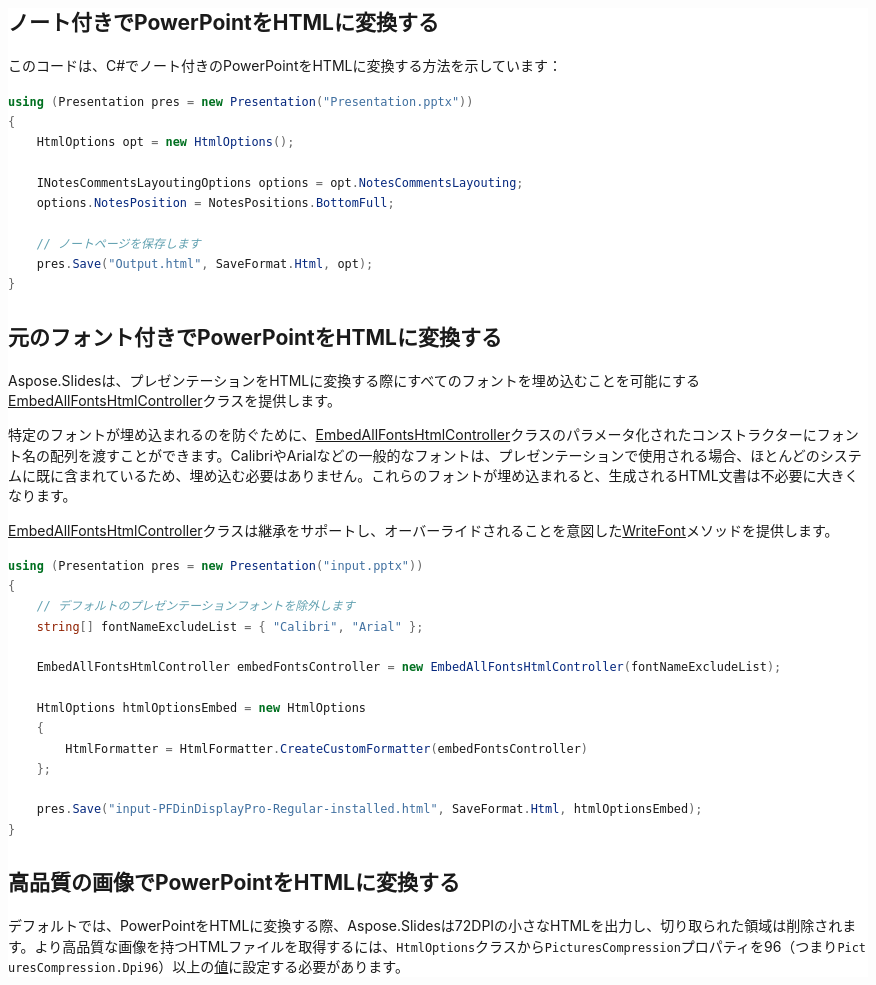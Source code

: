## **ノート付きでPowerPointをHTMLに変換する**
このコードは、C#でノート付きのPowerPointをHTMLに変換する方法を示しています：

```c#
using (Presentation pres = new Presentation("Presentation.pptx"))
{
    HtmlOptions opt = new HtmlOptions();

    INotesCommentsLayoutingOptions options = opt.NotesCommentsLayouting;
    options.NotesPosition = NotesPositions.BottomFull;

    // ノートページを保存します
    pres.Save("Output.html", SaveFormat.Html, opt);
}
```

## **元のフォント付きでPowerPointをHTMLに変換する**

Aspose.Slidesは、プレゼンテーションをHTMLに変換する際にすべてのフォントを埋め込むことを可能にする[EmbedAllFontsHtmlController](https://reference.aspose.com/slides/net/aspose.slides.export/embedallfontshtmlcontroller)クラスを提供します。

特定のフォントが埋め込まれるのを防ぐために、[EmbedAllFontsHtmlController](https://reference.aspose.com/slides/net/aspose.slides.export/embedallfontshtmlcontroller)クラスのパラメータ化されたコンストラクターにフォント名の配列を渡すことができます。CalibriやArialなどの一般的なフォントは、プレゼンテーションで使用される場合、ほとんどのシステムに既に含まれているため、埋め込む必要はありません。これらのフォントが埋め込まれると、生成されるHTML文書は不必要に大きくなります。

[EmbedAllFontsHtmlController](https://reference.aspose.com/slides/net/aspose.slides.export/embedallfontshtmlcontroller)クラスは継承をサポートし、オーバーライドされることを意図した[WriteFont](https://reference.aspose.com/slides/net/aspose.slides.export/embedallfontshtmlcontroller/methods/writefont)メソッドを提供します。 

```c#
using (Presentation pres = new Presentation("input.pptx"))
{
    // デフォルトのプレゼンテーションフォントを除外します
    string[] fontNameExcludeList = { "Calibri", "Arial" };

    EmbedAllFontsHtmlController embedFontsController = new EmbedAllFontsHtmlController(fontNameExcludeList);

    HtmlOptions htmlOptionsEmbed = new HtmlOptions
    {
        HtmlFormatter = HtmlFormatter.CreateCustomFormatter(embedFontsController)
    };

    pres.Save("input-PFDinDisplayPro-Regular-installed.html", SaveFormat.Html, htmlOptionsEmbed);
}
```

## **高品質の画像でPowerPointをHTMLに変換する**

デフォルトでは、PowerPointをHTMLに変換する際、Aspose.Slidesは72DPIの小さなHTMLを出力し、切り取られた領域は削除されます。より高品質な画像を持つHTMLファイルを取得するには、`HtmlOptions`クラスから`PicturesCompression`プロパティを96（つまり`PicturesCompression.Dpi96`）以上の[値](https://reference.aspose.com/slides/net/aspose.slides.export/picturescompression)に設定する必要があります。
